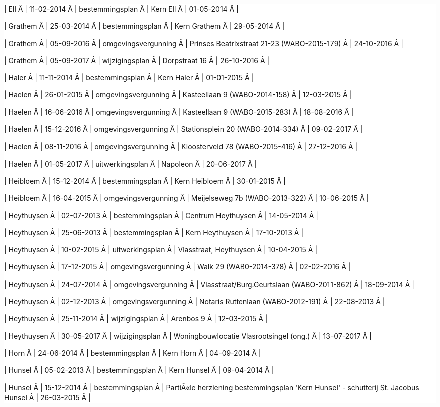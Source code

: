 | Ell   Â | 11\-02\-2014   Â | bestemmingsplan   Â | Kern Ell   Â | 01\-05\-2014   Â |

| Grathem   Â | 25\-03\-2014   Â | bestemmingsplan   Â | Kern Grathem   Â | 29\-05\-2014   Â |

| Grathem   Â | 05\-09\-2016   Â | omgevingsvergunning   Â | Prinses Beatrixstraat 21\-23  (WABO\-2015\-179\)   Â | 24\-10\-2016   Â |

| Grathem   Â | 05\-09\-2017   Â | wijzigingsplan   Â | Dorpstraat 16   Â | 26\-10\-2016   Â |

| Haler   Â | 11\-11\-2014   Â | bestemmingsplan   Â | Kern Haler   Â | 01\-01\-2015   Â |

| Haelen   Â | 26\-01\-2015   Â | omgevingsvergunning   Â | Kasteellaan 9  (WABO\-2014\-158\)   Â | 12\-03\-2015   Â |

| Haelen   Â | 16\-06\-2016   Â | omgevingsvergunning   Â | Kasteellaan 9  (WABO\-2015\-283\)   Â | 18\-08\-2016   Â |

| Haelen   Â | 15\-12\-2016   Â | omgevingsvergunning   Â | Stationsplein 20  (WABO\-2014\-334\)   Â | 09\-02\-2017   Â |

| Haelen   Â | 08\-11\-2016   Â | omgevingsvergunning   Â | Kloosterveld 78  (WABO\-2015\-416\)   Â | 27\-12\-2016   Â |

| Haelen   Â | 01\-05\-2017   Â | uitwerkingsplan   Â | Napoleon   Â | 20\-06\-2017   Â |

| Heibloem   Â | 15\-12\-2014   Â | bestemmingsplan   Â | Kern Heibloem   Â | 30\-01\-2015   Â |

| Heibloem   Â | 16\-04\-2015   Â | omgevingsvergunning   Â | Meijelseweg 7b  (WABO\-2013\-322\)   Â | 10\-06\-2015   Â |

| Heythuysen   Â | 02\-07\-2013   Â | bestemmingsplan   Â | Centrum Heythuysen   Â | 14\-05\-2014   Â |

| Heythuysen   Â | 25\-06\-2013   Â | bestemmingsplan   Â | Kern Heythuysen   Â | 17\-10\-2013   Â |

| Heythuysen   Â | 10\-02\-2015   Â | uitwerkingsplan   Â | Vlasstraat, Heythuysen   Â | 10\-04\-2015   Â |

| Heythuysen   Â | 17\-12\-2015   Â | omgevingsvergunning   Â | Walk 29 (WAB0\-2014\-378\)   Â | 02\-02\-2016   Â |

| Heythuysen   Â | 24\-07\-2014   Â | omgevingsvergunning   Â | Vlasstraat/Burg.Geurtslaan  (WABO\-2011\-862\)   Â | 18\-09\-2014   Â |

| Heythuysen   Â | 02\-12\-2013   Â | omgevingsvergunning   Â | Notaris Ruttenlaan  (WABO\-2012\-191\)   Â | 22\-08\-2013   Â |

| Heythuysen   Â | 25\-11\-2014   Â | wijzigingsplan   Â | Arenbos 9   Â | 12\-03\-2015   Â |

| Heythuysen   Â | 30\-05\-2017   Â | wijzigingsplan   Â | Woningbouwlocatie  Vlasrootsingel (ong.)   Â | 13\-07\-2017   Â |

| Horn   Â | 24\-06\-2014   Â | bestemmingsplan   Â | Kern Horn   Â | 04\-09\-2014   Â |

| Hunsel   Â | 05\-02\-2013   Â | bestemmingsplan   Â | Kern Hunsel   Â | 09\-04\-2014   Â |

| Hunsel   Â | 15\-12\-2014   Â | bestemmingsplan   Â | PartiÃ«le herziening  bestemmingsplan  'Kern  Hunsel' \-  schutterij St.  Jacobus  Hunsel   Â | 26\-03\-2015   Â |
